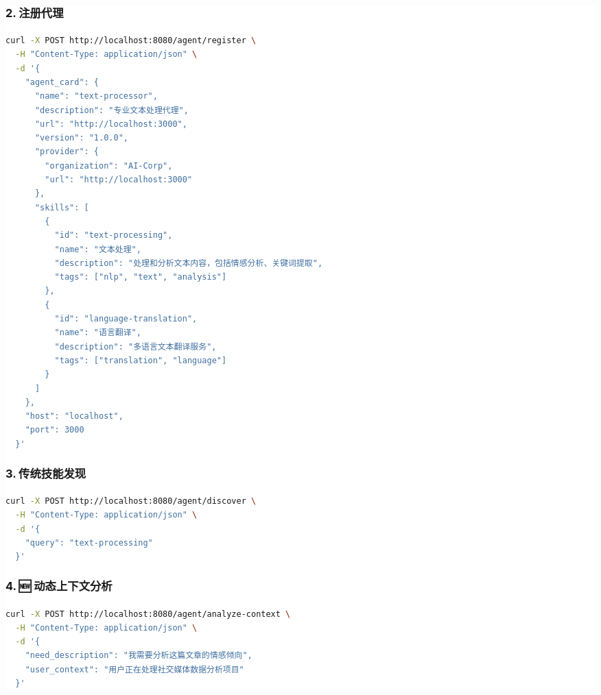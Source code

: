 ### 2. 注册代理

```bash
curl -X POST http://localhost:8080/agent/register \
  -H "Content-Type: application/json" \
  -d '{
    "agent_card": {
      "name": "text-processor",
      "description": "专业文本处理代理",
      "url": "http://localhost:3000",
      "version": "1.0.0",
      "provider": {
        "organization": "AI-Corp",
        "url": "http://localhost:3000"
      },
      "skills": [
        {
          "id": "text-processing",
          "name": "文本处理",
          "description": "处理和分析文本内容，包括情感分析、关键词提取",
          "tags": ["nlp", "text", "analysis"]
        },
        {
          "id": "language-translation",
          "name": "语言翻译",
          "description": "多语言文本翻译服务",
          "tags": ["translation", "language"]
        }
      ]
    },
    "host": "localhost",
    "port": 3000
  }'
```

### 3. 传统技能发现

```bash
curl -X POST http://localhost:8080/agent/discover \
  -H "Content-Type: application/json" \
  -d '{
    "query": "text-processing"
  }'
```

### 4. 🆕 动态上下文分析

```bash
curl -X POST http://localhost:8080/agent/analyze-context \
  -H "Content-Type: application/json" \
  -d '{
    "need_description": "我需要分析这篇文章的情感倾向",
    "user_context": "用户正在处理社交媒体数据分析项目"
  }'
```
